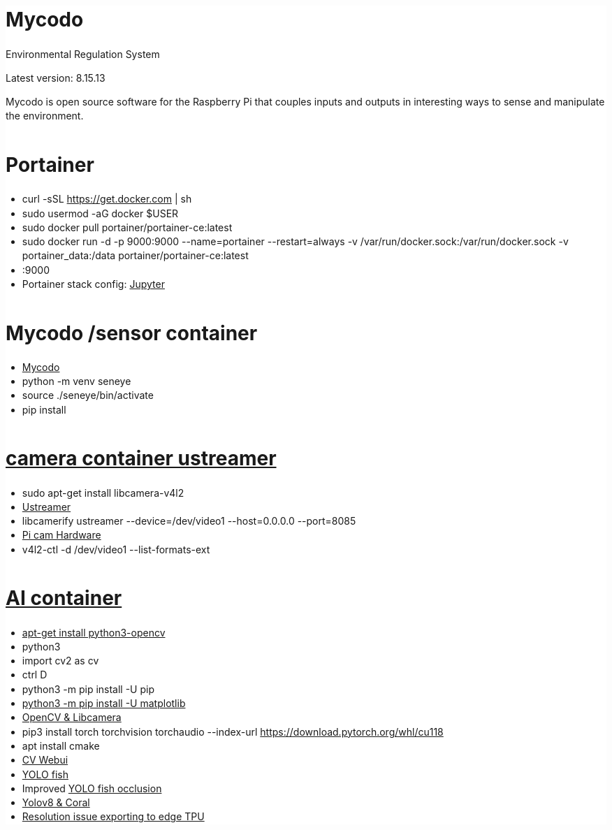 Mycodo
======

Environmental Regulation System

Latest version: 8.15.13

Mycodo is open source software for the Raspberry Pi that couples inputs and outputs in interesting ways to sense and manipulate the environment.

# Portainer
- curl -sSL https://get.docker.com | sh
- sudo usermod -aG docker $USER
- sudo docker pull portainer/portainer-ce:latest
- sudo docker run -d -p 9000:9000 --name=portainer --restart=always -v /var/run/docker.sock:/var/run/docker.sock -v portainer_data:/data portainer/portainer-ce:latest
- <pi-ip-address>:9000
- Portainer stack config: [Jupyter](https://github.com/silaskalmbach/Docker_RaspberryPi4_JupyterLab?tab=readme-ov-file#jupyterlab-for-raspberry-pi-4-arm64-docker)

# Mycodo /sensor container
- [Mycodo](https://github.com/kizniche/Mycodo/blob/master/docker/README.md)
-  python -m venv seneye
- source ./seneye/bin/activate
- pip install

# [camera container ustreamer](https://hub.docker.com/r/pikvm/ustreamer)
- sudo apt-get install libcamera-v4l2
-  [Ustreamer](https://github.com/pikvm/ustreamer?tab=readme-ov-file#raspberry-pi-camera-example)
-  libcamerify ustreamer --device=/dev/video1 --host=0.0.0.0 --port=8085
-  [Pi cam Hardware](https://picamera.readthedocs.io/en/release-1.13/fov.html#sensor-modes)
-  v4l2-ctl -d /dev/video1 --list-formats-ext



# [AI container](https://github.com/silaskalmbach/Docker_RaspberryPi4_JupyterLab)
- [apt-get install python3-opencv](https://docs.opencv.org/3.4/d2/de6/tutorial_py_setup_in_ubuntu.html)
- python3
- import cv2 as cv
- ctrl D
- python3 -m pip install -U pip
- [python3 -m pip install -U matplotlib](https://matplotlib.org/stable/users/installing/index.html)
- [OpenCV & Libcamera](https://github.com/kbarni/LCCV)
- pip3 install torch torchvision torchaudio --index-url https://download.pytorch.org/whl/cu118
- apt install cmake
- [CV Webui](https://github.com/isLinXu/vision-process-webui)
- [YOLO fish](https://github.com/tamim662/YOLO-Fish)
- Improved [YOLO fish occlusion](https://www.mdpi.com/2076-3417/13/23/12645)
- [Yolov8 & Coral](https://github.com/ultralytics/ultralytics/issues/4089)
- [Resolution issue exporting to edge TPU](https://github.com/ultralytics/ultralytics/issues/4754)
